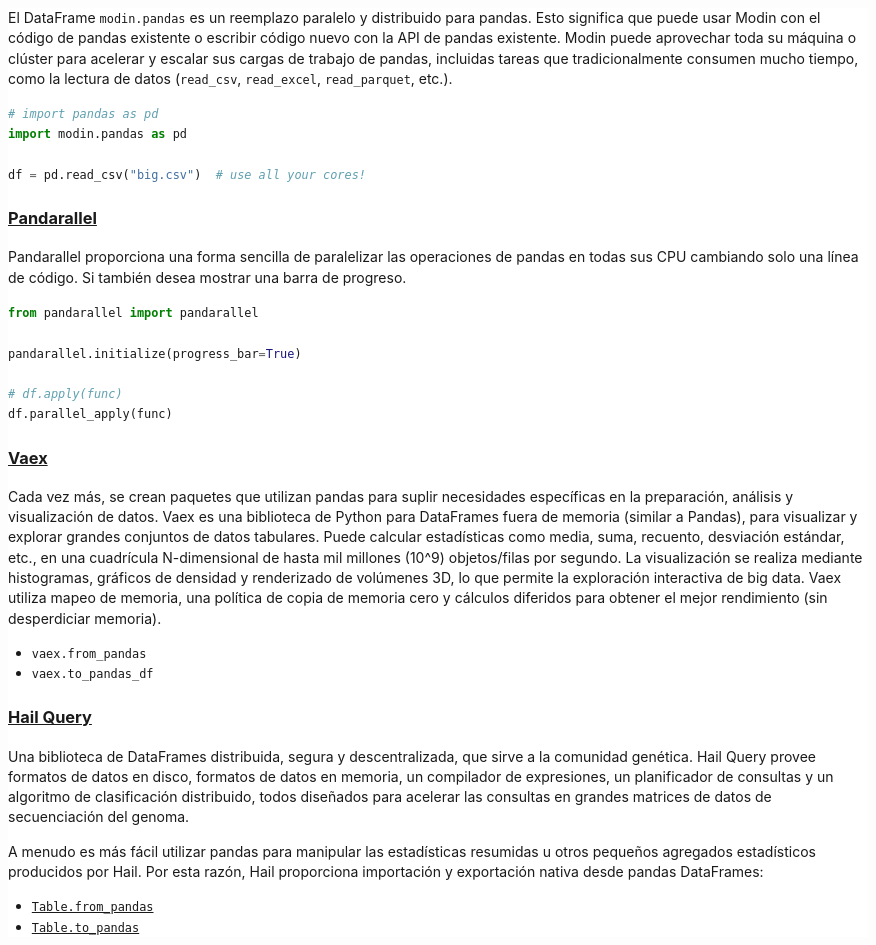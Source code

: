 El DataFrame `modin.pandas` es un reemplazo paralelo y distribuido para pandas. Esto significa que puede usar Modin con el código de pandas existente o escribir código nuevo con la API de pandas existente. Modin puede aprovechar toda su máquina o clúster para acelerar y escalar sus cargas de trabajo de pandas, incluidas tareas que tradicionalmente consumen mucho tiempo, como la lectura de datos (`read_csv`, `read_excel`, `read_parquet`, etc.).

```python
# import pandas as pd
import modin.pandas as pd

df = pd.read_csv("big.csv")  # use all your cores!
```

### [Pandarallel](https://github.com/nalepae/pandarallel)

Pandarallel proporciona una forma sencilla de paralelizar las operaciones de pandas en todas sus CPU cambiando solo una línea de código.
Si también desea mostrar una barra de progreso.

```python
from pandarallel import pandarallel

pandarallel.initialize(progress_bar=True)

# df.apply(func)
df.parallel_apply(func)
```

### [Vaex](https://vaex.io/docs/)

Cada vez más, se crean paquetes que utilizan pandas para suplir necesidades específicas en la preparación, análisis y visualización de datos. Vaex es una biblioteca de Python para DataFrames fuera de memoria (similar a Pandas), para visualizar y explorar grandes conjuntos de datos tabulares. Puede calcular estadísticas como media, suma, recuento, desviación estándar, etc., en una cuadrícula N-dimensional de hasta mil millones (10^9) objetos/filas por segundo. La visualización se realiza mediante histogramas, gráficos de densidad y renderizado de volúmenes 3D, lo que permite la exploración interactiva de big data. Vaex utiliza mapeo de memoria, una política de copia de memoria cero y cálculos diferidos para obtener el mejor rendimiento (sin desperdiciar memoria).

- `vaex.from_pandas`
- `vaex.to_pandas_df`

### [Hail Query](https://hail.is/)

Una biblioteca de DataFrames distribuida, segura y descentralizada, que sirve a la comunidad genética. Hail Query provee  formatos de datos en disco, formatos de datos en memoria, un compilador de expresiones, un planificador de consultas y un algoritmo de clasificación distribuido, todos diseñados para acelerar las consultas en grandes matrices de datos de secuenciación del genoma.

A menudo es más fácil utilizar pandas para manipular las estadísticas resumidas u otros pequeños agregados estadísticos producidos por Hail. Por esta razón, Hail proporciona importación y exportación nativa desde pandas DataFrames:

- [`Table.from_pandas`](https://hail.is/docs/latest/hail.Table.html#hail.Table.from_pandas)
- [`Table.to_pandas`](https://hail.is/docs/latest/hail.Table.html#hail.Table.to_pandas)
